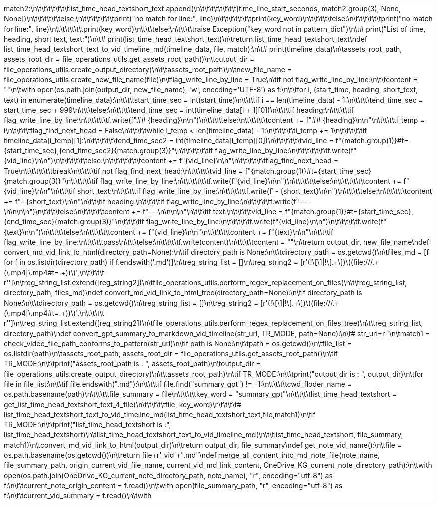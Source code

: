 match2:\n\t\t\t\t\t\t\tlist_time_head_textshort_text.append(\n\t\t\t\t\t\t\t\t[time_line_start_seconds, match2.group(3), None, None])\n\t\t\t\t\t\telse:\n\t\t\t\t\t\t\tprint("no match for line:", line)\n\t\t\t\t\t\t\tprint(key_word)\n\t\t\t\t\telse:\n\t\t\t\t\t\tprint("no match for line:", line)\n\t\t\t\t\t\tprint(key_word)\n\t\t\telse:\n\t\t\t\traise Exception("key_word not in pattern_dict")\n\t# print("List of time, heading, short text, text:")\n\t# print(list_time_head_textshort_text)\n\treturn list_time_head_textshort_text\ndef list_time_head_textshort_text_to_vid_timeline_md(timeline_data, file, match):\n\t# print(timeline_data)\n\tassets_root_path, assets_root_dir = file_operations_utils.get_assets_root_path()\n\toutput_dir = file_operations_utils.create_output_directory(\n\t\tassets_root_path)\n\tnew_file_name = file_operations_utils.create_new_file_name(file)\n\tflag_write_line_by_line = True\n\tif not flag_write_line_by_line:\n\t\tcontent = ""\n\twith open(os.path.join(output_dir, new_file_name), \'w\', encoding=\'UTF-8\') as f:\n\t\tfor i, (start_time, heading, short_text, text) in enumerate(timeline_data):\n\t\t\tstart_time_sec = int(start_time)\n\t\t\tif i == len(timeline_data) - 1:\n\t\t\t\tend_time_sec = start_time_sec + 999\n\t\t\telse:\n\t\t\t\tend_time_sec = int(timeline_data[i + 1][0])\n\t\t\tif heading:\n\t\t\t\tif flag_write_line_by_line:\n\t\t\t\t\tf.write(f"## {heading}\\n\\n")\n\t\t\t\telse:\n\t\t\t\t\tcontent += f"## {heading}\\n\\n"\n\t\t\t\ti_temp = i\n\t\t\t\tflag_find_next_head = False\n\t\t\t\twhile i_temp < len(timeline_data) - 1:\n\t\t\t\t\ti_temp += 1\n\t\t\t\t\tif timeline_data[i_temp][1]:\n\t\t\t\t\t\tend_time_sec2 = int(timeline_data[i_temp][0])\n\t\t\t\t\t\tvid_line = f"{match.group(1)}#t={start_time_sec},{end_time_sec2}{match.group(3)}"\n\t\t\t\t\t\tif flag_write_line_by_line:\n\t\t\t\t\t\t\tf.write(f"{vid_line}\\n\\n")\n\t\t\t\t\t\telse:\n\t\t\t\t\t\t\tcontent += f"{vid_line}\\n\\n"\n\t\t\t\t\t\tflag_find_next_head = True\n\t\t\t\t\t\tbreak\n\t\t\t\tif not flag_find_next_head:\n\t\t\t\t\tvid_line = f"{match.group(1)}#t={start_time_sec}{match.group(3)}"\n\t\t\t\t\tif flag_write_line_by_line:\n\t\t\t\t\t\tf.write(f"{vid_line}\\n\\n")\n\t\t\t\t\telse:\n\t\t\t\t\t\tcontent += f"{vid_line}\\n\\n"\n\t\t\tif short_text:\n\t\t\t\tif flag_write_line_by_line:\n\t\t\t\t\tf.write(f"- {short_text}\\n\\n")\n\t\t\t\telse:\n\t\t\t\t\tcontent += f"- {short_text}\\n\\n"\n\t\t\tif heading:\n\t\t\t\tif flag_write_line_by_line:\n\t\t\t\t\tf.write(f"---\\n\\n\\n\\n")\n\t\t\t\telse:\n\t\t\t\t\tcontent += f"---\\n\\n\\n\\n"\n\t\t\tif text:\n\t\t\t\tvid_line = f"{match.group(1)}#t={start_time_sec},{end_time_sec}{match.group(3)}"\n\t\t\t\tif flag_write_line_by_line:\n\t\t\t\t\tf.write(f"{vid_line}\\n\\n")\n\t\t\t\t\tf.write(f"{text}\\n\\n")\n\t\t\t\telse:\n\t\t\t\t\tcontent += f"{vid_line}\\n\\n"\n\t\t\t\t\tcontent += f"{text}\\n\\n"\n\t\t\tif flag_write_line_by_line:\n\t\t\t\tpass\n\t\t\telse:\n\t\t\t\tf.write(content)\n\t\t\t\tcontent = ""\n\treturn output_dir, new_file_name\ndef convert_md_vid_link_to_html(directory_path=None):\n\tif directory_path is None:\n\t\tdirectory_path = os.getcwd()\n\tfiles_md = [f for f in os.listdir(directory_path) if f.endswith(\'.md\')]\n\treg_string_list = []\n\treg_string2 = [r\'(!\\[\\]|!\\[.+\\])\\((file:///.+(\\.mp4|\\.mp4#t=.+))\\)\',\n\t\t\t\t   r\'<video src="\\2" controls></video>\']\n\treg_string_list.extend([reg_string2])\n\tfile_operations_utils.perform_regex_replacement_on_files(\n\t\treg_string_list, directory_path, files_md)\ndef convert_md_vid_link_to_html_tree(directory_path=None):\n\tif directory_path is None:\n\t\tdirectory_path = os.getcwd()\n\treg_string_list = []\n\treg_string2 = [r\'(!\\[\\]|!\\[.+\\])\\((file:///.+(\\.mp4|\\.mp4#t=.+))\\)\',\n\t\t\t\t   r\'<video src="\\2" controls></video>\']\n\treg_string_list.extend([reg_string2])\n\tfile_operations_utils.perform_regex_replacement_on_files_tree(\n\t\treg_string_list, directory_path)\ndef convert_gpt_summary_to_markdown_vid_timeline(str_url, TR_MODE, path=None):\n\t# str_url=r\'![009_area-and-slope.mp4](file:///C:%5CBaiduSyncdisk%5Cassets%5CO%5CO1%5CO17%5CO172%5CCalculus%203Blue1Brown%5Cassets%5Cbvids%5C009_area-and-slope.mp4)\'\n\tmatch1 = check_video_file_path_conforms_to_pattern(str_url)\n\tif path is None:\n\t\tpath = os.getcwd()\n\tfile_list = os.listdir(path)\n\tassets_root_path, assets_root_dir = file_operations_utils.get_assets_root_path()\n\tif TR_MODE:\n\t\tprint("assets_root_path is : ", assets_root_path)\n\toutput_dir = file_operations_utils.create_output_directory(\n\t\tassets_root_path)\n\tif TR_MODE:\n\t\tprint("output_dir is : ", output_dir)\n\tfor file in file_list:\n\t\tif file.endswith(".md"):\n\t\t\tif file.find("summary_gpt") != -1:\n\t\t\t\tcwd_floder_name = os.path.basename(path)\n\t\t\t\tfile_summary = file\n\t\t\t\tkey_word = "summary_gpt"\n\t\t\t\tlist_time_head_textshort = get_list_time_head_textshort_text_4_file(\n\t\t\t\t\tfile, key_word)\n\t\t\t\t# list_time_head_textshort_text_to_vid_timeline_md(list_time_head_textshort_text,file,match1)\n\tif TR_MODE:\n\t\tprint("list_time_head_textshort is :", list_time_head_textshort)\n\tlist_time_head_textshort_text_to_vid_timeline_md(\n\t\tlist_time_head_textshort, file_summary, match1)\n\tconvert_md_vid_link_to_html(output_dir)\n\treturn output_dir, file_summary\ndef get_note_vid_name():\n\tfile = os.path.basename(os.getcwd())\n\treturn file+r\'_vid\'+".md"\ndef merge_all_content_into_md_note_file(note_name, file_summary_path, origin_current_vid_file_name, current_vid_md_link_content, OneDrive_KG_current_note_directory_path):\n\twith open(os.path.join(OneDrive_KG_current_note_directory_path, note_name), "r", encoding="utf-8") as f:\n\t\tcurrent_note_origin_content = f.read()\n\twith open(file_summary_path, "r", encoding="utf-8") as f:\n\t\tcurrent_vid_summary = f.read()\n\twith